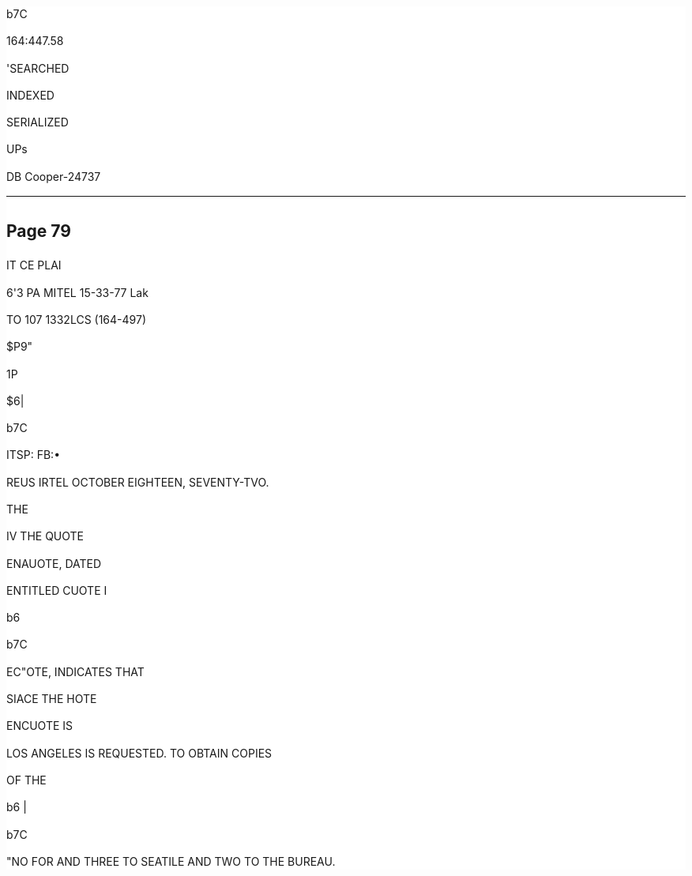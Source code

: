b7C

164:447.58

'SEARCHED

INDEXED

SERIALIZED

UPs

DB Cooper-24737

---

## Page 79

IT CE PLAI

6'3 PA MITEL 15-33-77 Lak

TO 107 1332LCS (164-497)

$P9"

1P

$6|

b7C

ITSP: FB:•

REUS IRTEL OCTOBER EIGHTEEN, SEVENTY-TVO.

THE

IV THE QUOTE

ENAUOTE, DATED

ENTITLED CUOTE I

b6

b7C

EC"OTE, INDICATES THAT

SIACE THE HOTE

ENCUOTE IS

LOS ANGELES IS REQUESTED. TO OBTAIN COPIES

OF THE

b6 |

b7C

"NO FOR AND THREE TO SEATILE AND TWO TO THE BUREAU.
